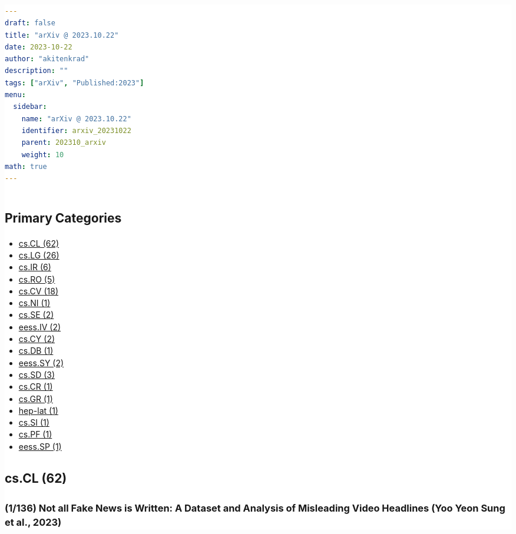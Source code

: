 ```yaml
---
draft: false
title: "arXiv @ 2023.10.22"
date: 2023-10-22
author: "akitenkrad"
description: ""
tags: ["arXiv", "Published:2023"]
menu:
  sidebar:
    name: "arXiv @ 2023.10.22"
    identifier: arxiv_20231022
    parent: 202310_arxiv
    weight: 10
math: true
---
```


<figure style="border:none; width:100%; display:flex; justify-content: center">
    <iframe src="pie.html" width=900 height=620 style="border:none"></iframe>
</figure>


## Primary Categories

- [cs.CL (62)](#cscl-62)
- [cs.LG (26)](#cslg-26)
- [cs.IR (6)](#csir-6)
- [cs.RO (5)](#csro-5)
- [cs.CV (18)](#cscv-18)
- [cs.NI (1)](#csni-1)
- [cs.SE (2)](#csse-2)
- [eess.IV (2)](#eessiv-2)
- [cs.CY (2)](#cscy-2)
- [cs.DB (1)](#csdb-1)
- [eess.SY (2)](#eesssy-2)
- [cs.SD (3)](#cssd-3)
- [cs.CR (1)](#cscr-1)
- [cs.GR (1)](#csgr-1)
- [hep-lat (1)](#hep-lat-1)
- [cs.SI (1)](#cssi-1)
- [cs.PF (1)](#cspf-1)
- [eess.SP (1)](#eesssp-1)

## cs.CL (62)



### (1/136) Not all Fake News is Written: A Dataset and Analysis of Misleading Video Headlines (Yoo Yeon Sung et al., 2023)
